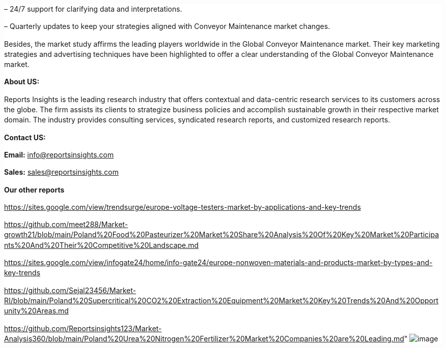 – 24/7 support for clarifying data and interpretations.

– Quarterly updates to keep your strategies aligned with Conveyor Maintenance market changes.

Besides, the market study affirms the leading players worldwide in the Global Conveyor Maintenance market. Their key marketing strategies and advertising techniques have been highlighted to offer a clear understanding of the Global Conveyor Maintenance market.

<strong><strong>About US</strong>:</strong>

Reports Insights is the leading research industry that offers contextual and data-centric research services to its customers across the globe. The firm assists its clients to strategize business policies and accomplish sustainable growth in their respective market domain. The industry provides consulting services, syndicated research reports, and customized research reports.

<strong>Contact US:</strong>

<p class=><b>Email:</b> <a href=mailto:info@reportsinsights.com>info@reportsinsights.com</a></p>
<p class=><b>Sales:</b> <a href=mailto:sales@reportsinsights.com>sales@reportsinsights.com</a></p>

<strong>Our other reports</strong>

<a href=https://sites.google.com/view/trendsurge/europe-voltage-testers-market-by-applications-and-key-trends>https://sites.google.com/view/trendsurge/europe-voltage-testers-market-by-applications-and-key-trends</a>

<a href=https://github.com/meet288/Market-growth21/blob/main/Poland%20Food%20Pasteurizer%20Market%20Share%20Analysis%20Of%20Key%20Market%20Participants%20And%20Their%20Competitive%20Landscape.md>https://github.com/meet288/Market-growth21/blob/main/Poland%20Food%20Pasteurizer%20Market%20Share%20Analysis%20Of%20Key%20Market%20Participants%20And%20Their%20Competitive%20Landscape.md</a>

<a href=https://sites.google.com/view/infogate24/home/info-gate24/europe-nonwoven-materials-and-products-market-by-types-and-key-trends>https://sites.google.com/view/infogate24/home/info-gate24/europe-nonwoven-materials-and-products-market-by-types-and-key-trends</a>

<a href=https://github.com/Sejal23456/Market-RI/blob/main/Poland%20Supercritical%20CO2%20Extraction%20Equipment%20Market%20Key%20Trends%20And%20Opportunity%20Areas.md>https://github.com/Sejal23456/Market-RI/blob/main/Poland%20Supercritical%20CO2%20Extraction%20Equipment%20Market%20Key%20Trends%20And%20Opportunity%20Areas.md</a>

<a href=https://github.com/Reportsinsights123/Market-Analysis360/blob/main/Poland%20Urea%20Nitrogen%20Fertilizer%20Market%20Companies%20are%20Leading.md>https://github.com/Reportsinsights123/Market-Analysis360/blob/main/Poland%20Urea%20Nitrogen%20Fertilizer%20Market%20Companies%20are%20Leading.md</a>"
![image](https://github.com/user-attachments/assets/3c7abe6d-e45d-47c2-aeee-4c1e8ab035b3)
